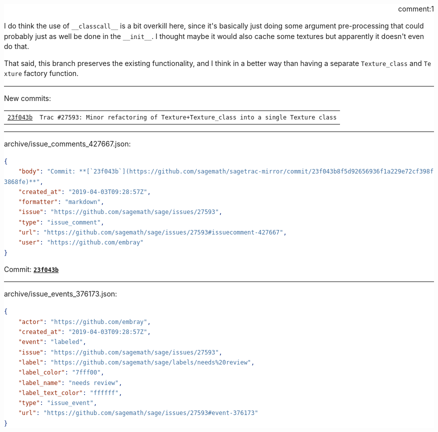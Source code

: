 <div id="comment:1" align="right">comment:1</div>

I do think the use of `__classcall__` is a bit overkill here, since it's basically just doing some argument pre-processing that could probably just as well be done in the `__init__`.  I thought maybe it would also cache some textures but apparently it doesn't even do that.

That said, this branch preserves the existing functionality, and I think in a better way than having a separate `Texture_class` and `Texture` factory function.

---
New commits:
<table><tr><td><a href="https://github.com/sagemath/sagetrac-mirror/commit/23f043b8f5d92656936f1a229e72cf398f3868fe"><code>23f043b</code></a></td><td><code>Trac #27593: Minor refactoring of Texture+Texture_class into a single Texture class</code></td></tr></table>




---

archive/issue_comments_427667.json:
```json
{
    "body": "Commit: **[`23f043b`](https://github.com/sagemath/sagetrac-mirror/commit/23f043b8f5d92656936f1a229e72cf398f3868fe)**",
    "created_at": "2019-04-03T09:28:57Z",
    "formatter": "markdown",
    "issue": "https://github.com/sagemath/sage/issues/27593",
    "type": "issue_comment",
    "url": "https://github.com/sagemath/sage/issues/27593#issuecomment-427667",
    "user": "https://github.com/embray"
}
```

Commit: **[`23f043b`](https://github.com/sagemath/sagetrac-mirror/commit/23f043b8f5d92656936f1a229e72cf398f3868fe)**



---

archive/issue_events_376173.json:
```json
{
    "actor": "https://github.com/embray",
    "created_at": "2019-04-03T09:28:57Z",
    "event": "labeled",
    "issue": "https://github.com/sagemath/sage/issues/27593",
    "label": "https://github.com/sagemath/sage/labels/needs%20review",
    "label_color": "7fff00",
    "label_name": "needs review",
    "label_text_color": "ffffff",
    "type": "issue_event",
    "url": "https://github.com/sagemath/sage/issues/27593#event-376173"
}
```

